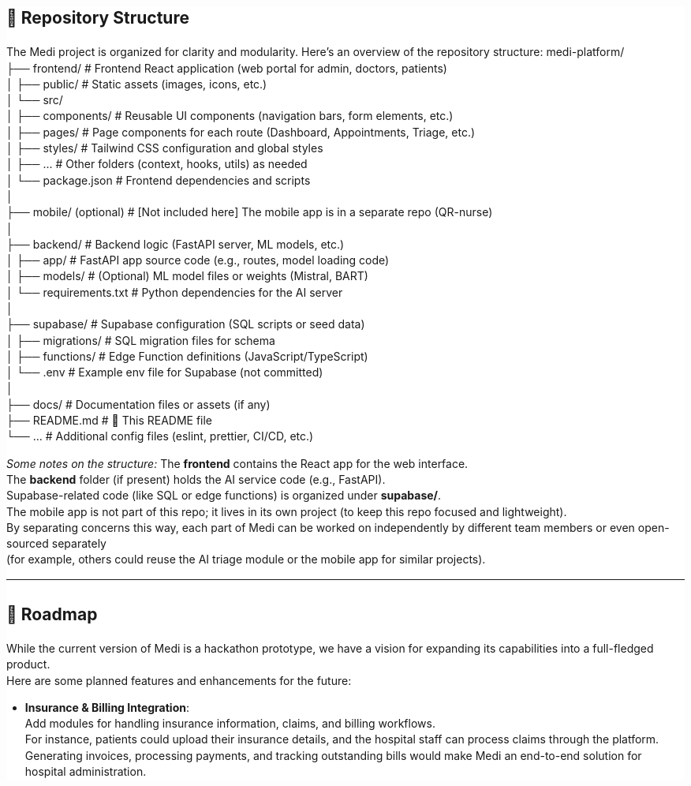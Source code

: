 ## 📁 Repository Structure

The Medi project is organized for clarity and modularity. Here’s an overview of the repository structure:
medi-platform/  
├── frontend/               # Frontend React application (web portal for admin, doctors, patients)  
│   ├── public/             # Static assets (images, icons, etc.)  
│   └── src/  
│       ├── components/     # Reusable UI components (navigation bars, form elements, etc.)  
│       ├── pages/          # Page components for each route (Dashboard, Appointments, Triage, etc.)  
│       ├── styles/         # Tailwind CSS configuration and global styles  
│       ├── ...             # Other folders (context, hooks, utils) as needed  
│       └── package.json    # Frontend dependencies and scripts  
│  
├── mobile/ (optional)      # [Not included here] The mobile app is in a separate repo (QR-nurse)  
│  
├── backend/                # Backend logic (FastAPI server, ML models, etc.)  
│   ├── app/                # FastAPI app source code (e.g., routes, model loading code)  
│   ├── models/             # (Optional) ML model files or weights (Mistral, BART)  
│   └── requirements.txt    # Python dependencies for the AI server  
│  
├── supabase/               # Supabase configuration (SQL scripts or seed data)  
│   ├── migrations/         # SQL migration files for schema  
│   ├── functions/          # Edge Function definitions (JavaScript/TypeScript)  
│   └── .env                # Example env file for Supabase (not committed)  
│  
├── docs/                   # Documentation files or assets (if any)  
├── README.md               # 📄 This README file  
└── ...                     # Additional config files (eslint, prettier, CI/CD, etc.)

*Some notes on the structure:* The **frontend** contains the React app for the web interface.  
The **backend** folder (if present) holds the AI service code (e.g., FastAPI).  
Supabase-related code (like SQL or edge functions) is organized under **supabase/**.  
The mobile app is not part of this repo; it lives in its own project (to keep this repo focused and lightweight).  
By separating concerns this way, each part of Medi can be worked on independently by different team members or even open-sourced separately  
(for example, others could reuse the AI triage module or the mobile app for similar projects).

---

## 📌 Roadmap

While the current version of Medi is a hackathon prototype, we have a vision for expanding its capabilities into a full-fledged product.  
Here are some planned features and enhancements for the future:

- **Insurance & Billing Integration**:  
  Add modules for handling insurance information, claims, and billing workflows.  
  For instance, patients could upload their insurance details, and the hospital staff can process claims through the platform.  
  Generating invoices, processing payments, and tracking outstanding bills would make Medi an end-to-end solution for hospital administration.
